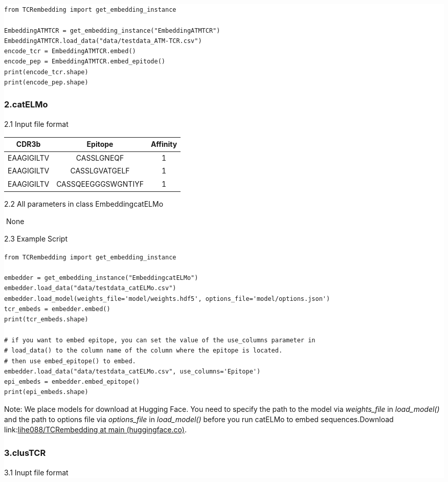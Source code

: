 ```
from TCRembedding import get_embedding_instance

EmbeddingATMTCR = get_embedding_instance("EmbeddingATMTCR")
EmbeddingATMTCR.load_data("data/testdata_ATM-TCR.csv")
encode_tcr = EmbeddingATMTCR.embed()
encode_pep = EmbeddingATMTCR.embed_epitode()
print(encode_tcr.shape)
print(encode_pep.shape)
```

### 2.catELMo

2.1 Input file format

|    CDR3b    |      Epitope       | Affinity |
| :--------: | :----------------: | :---: |
| EAAGIGILTV |     CASSLGNEQF     |   1   |
| EAAGIGILTV |   CASSLGVATGELF    |   1   |
| EAAGIGILTV | CASSQEEGGGSWGNTIYF |   1   |

2.2 All parameters in class EmbeddingcatELMo

​	None

2.3  Example Script

```
from TCRembedding import get_embedding_instance

embedder = get_embedding_instance("EmbeddingcatELMo")
embedder.load_data("data/testdata_catELMo.csv")
embedder.load_model(weights_file='model/weights.hdf5', options_file='model/options.json')
tcr_embeds = embedder.embed()
print(tcr_embeds.shape)

# if you want to embed epitope, you can set the value of the use_columns parameter in 
# load_data() to the column name of the column where the epitope is located.
# then use embed_epitope() to embed.
embedder.load_data("data/testdata_catELMo.csv", use_columns='Epitope')
epi_embeds = embedder.embed_epitope()
print(epi_embeds.shape)
```

Note: We place models for download at Hugging Face.  You need to specify the path to the model via *weights_file* in *load_model()* and the path to options file via *options_file* in *load_model()* before you run catELMo to embed sequences.Download link:[lihe088/TCRembedding at main (huggingface.co)](https://huggingface.co/lihe088/TCRembedding/tree/main/catELMo).

### 3.clusTCR

3.1 Inupt file format
